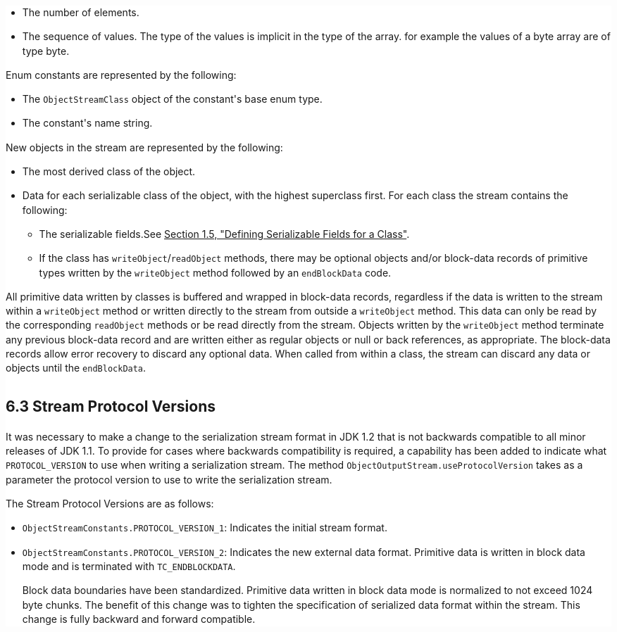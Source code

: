 -   The number of elements.

-   The sequence of values. The type of the values is implicit in the type of
    the array. for example the values of a byte array are of type byte.

Enum constants are represented by the following:

-   The `ObjectStreamClass` object of the constant's base enum type.

-   The constant's name string.

New objects in the stream are represented by the following:

-   The most derived class of the object.

-   Data for each serializable class of the object, with the highest superclass
    first. For each class the stream contains the following:

    -   The serializable fields.See [Section 1.5, "Defining Serializable Fields
        for a
        Class"](serial-arch.html#defining-serializable-fields-for-a-class).

    -   If the class has `writeObject`/`readObject` methods, there may be
        optional objects and/or block-data records of primitive types written
        by the `writeObject` method followed by an `endBlockData` code.

All primitive data written by classes is buffered and wrapped in block-data
records, regardless if the data is written to the stream within a `writeObject`
method or written directly to the stream from outside a `writeObject` method.
This data can only be read by the corresponding `readObject` methods or be read
directly from the stream. Objects written by the `writeObject` method terminate
any previous block-data record and are written either as regular objects or
null or back references, as appropriate. The block-data records allow error
recovery to discard any optional data. When called from within a class, the
stream can discard any data or objects until the `endBlockData`.

## 6.3 Stream Protocol Versions

It was necessary to make a change to the serialization stream format in JDK 1.2
that is not backwards compatible to all minor releases of JDK 1.1. To provide
for cases where backwards compatibility is required, a capability has been
added to indicate what `PROTOCOL_VERSION` to use when writing a serialization
stream. The method `ObjectOutputStream.useProtocolVersion` takes as a parameter
the protocol version to use to write the serialization stream.

The Stream Protocol Versions are as follows:

-   `ObjectStreamConstants.PROTOCOL_VERSION_1`: Indicates the initial stream
    format.

-   `ObjectStreamConstants.PROTOCOL_VERSION_2`: Indicates the new external data
    format. Primitive data is written in block data mode and is terminated with
    `TC_ENDBLOCKDATA`.

    Block data boundaries have been standardized. Primitive data written in
    block data mode is normalized to not exceed 1024 byte chunks. The benefit
    of this change was to tighten the specification of serialized data format
    within the stream. This change is fully backward and forward compatible.
